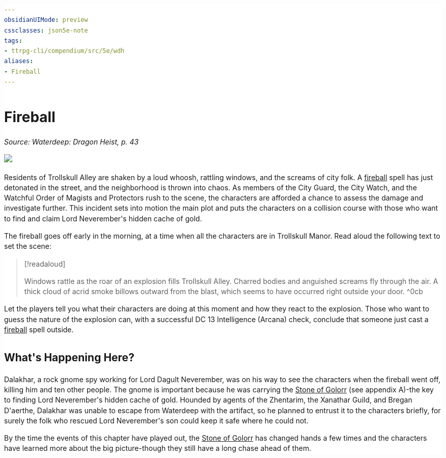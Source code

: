 ```yaml
---
obsidianUIMode: preview
cssclasses: json5e-note
tags:
- ttrpg-cli/compendium/src/5e/wdh
aliases:
- Fireball
---
```

# Fireball
*Source: Waterdeep: Dragon Heist, p. 43* 

![](/3-Mechanics/CLI/Compendium/adventures/waterdeep-dragon-heist/img/chapterthree.webp#center)

Residents of Trollskull Alley are shaken by a loud whoosh, rattling windows, and the screams of city folk. A [fireball](/3-Mechanics/CLI/Compendium/spells/fireball.md) spell has just detonated in the street, and the neighborhood is thrown into chaos. As members of the City Guard, the City Watch, and the Watchful Order of Magists and Protectors rush to the scene, the characters are afforded a chance to assess the damage and investigate further. This incident sets into motion the main plot and puts the characters on a collision course with those who want to find and claim Lord Neverember's hidden cache of gold.

The fireball goes off early in the morning, at a time when all the characters are in Trollskull Manor. Read aloud the following text to set the scene:

> [!readaloud] 
> 
> Windows rattle as the roar of an explosion fills Trollskull Alley. Charred bodies and anguished screams fly through the air. A thick cloud of acrid smoke billows outward from the blast, which seems to have occurred right outside your door.
^0cb

Let the players tell you what their characters are doing at this moment and how they react to the explosion. Those who want to guess the nature of the explosion can, with a successful DC 13 Intelligence (Arcana) check, conclude that someone just cast a [fireball](/3-Mechanics/CLI/Compendium/spells/fireball.md) spell outside.

## What's Happening Here?

Dalakhar, a rock gnome spy working for Lord Dagult Neverember, was on his way to see the characters when the fireball went off, killing him and ten other people. The gnome is important because he was carrying the [Stone of Golorr](/3-Mechanics/CLI/Compendium/items/stone-of-golorr-wdh.md) (see appendix A)-the key to finding Lord Neverember's hidden cache of gold. Hounded by agents of the Zhentarim, the Xanathar Guild, and Bregan D'aerthe, Dalakhar was unable to escape from Waterdeep with the artifact, so he planned to entrust it to the characters briefly, for surely the folk who rescued Lord Neverember's son could keep it safe where he could not.

By the time the events of this chapter have played out, the [Stone of Golorr](/3-Mechanics/CLI/Compendium/items/stone-of-golorr-wdh.md) has changed hands a few times and the characters have learned more about the big picture-though they still have a long chase ahead of them.
